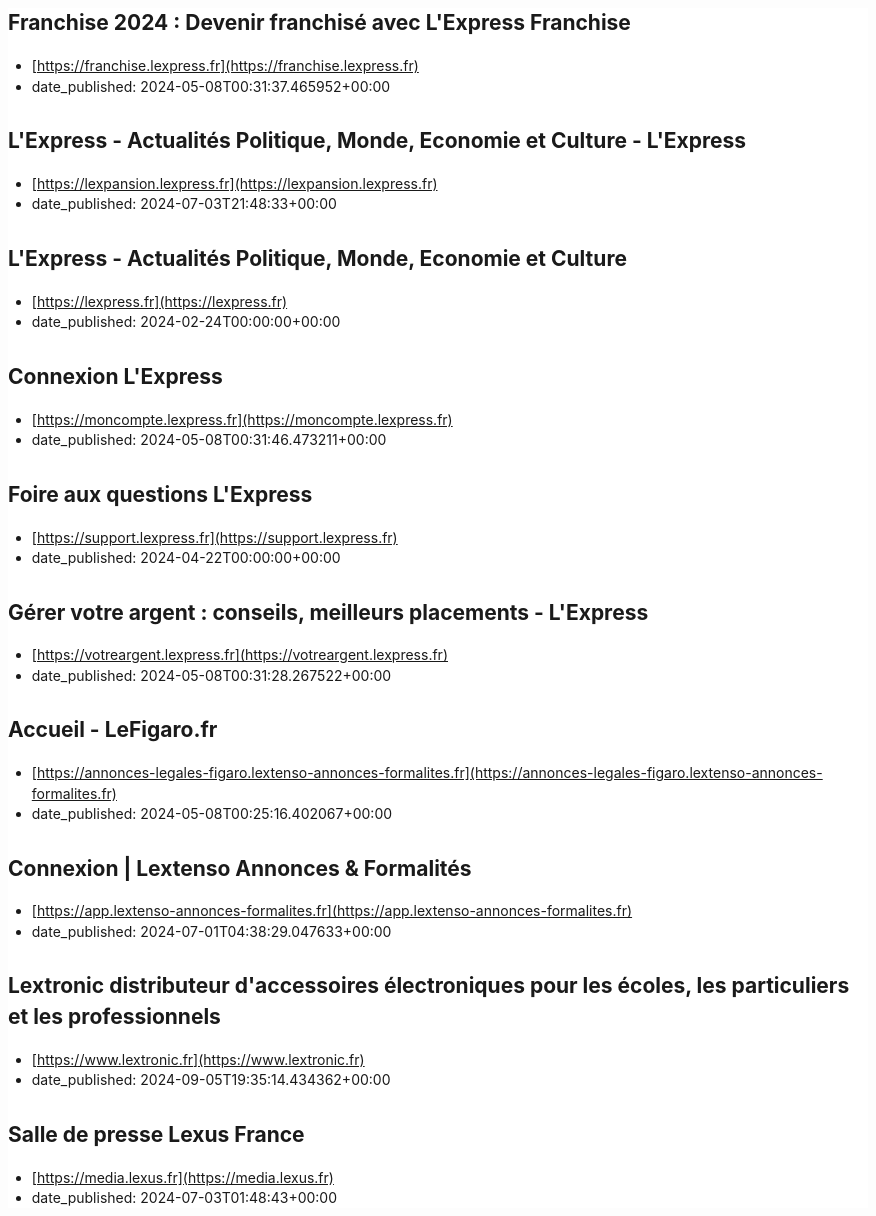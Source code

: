  ## Franchise 2024 : Devenir franchisé avec L'Express Franchise
 - [https://franchise.lexpress.fr](https://franchise.lexpress.fr)
 - date_published: 2024-05-08T00:31:37.465952+00:00

 ## L'Express - Actualités Politique, Monde, Economie et Culture - L'Express
 - [https://lexpansion.lexpress.fr](https://lexpansion.lexpress.fr)
 - date_published: 2024-07-03T21:48:33+00:00

 ## L'Express - Actualités Politique, Monde, Economie et Culture
 - [https://lexpress.fr](https://lexpress.fr)
 - date_published: 2024-02-24T00:00:00+00:00

 ## Connexion L'Express
 - [https://moncompte.lexpress.fr](https://moncompte.lexpress.fr)
 - date_published: 2024-05-08T00:31:46.473211+00:00

 ## Foire aux questions L'Express
 - [https://support.lexpress.fr](https://support.lexpress.fr)
 - date_published: 2024-04-22T00:00:00+00:00

 ## Gérer votre argent : conseils, meilleurs placements - L'Express
 - [https://votreargent.lexpress.fr](https://votreargent.lexpress.fr)
 - date_published: 2024-05-08T00:31:28.267522+00:00

 ## Accueil - LeFigaro.fr
 - [https://annonces-legales-figaro.lextenso-annonces-formalites.fr](https://annonces-legales-figaro.lextenso-annonces-formalites.fr)
 - date_published: 2024-05-08T00:25:16.402067+00:00

 ## Connexion | Lextenso Annonces & Formalités
 - [https://app.lextenso-annonces-formalites.fr](https://app.lextenso-annonces-formalites.fr)
 - date_published: 2024-07-01T04:38:29.047633+00:00

 ## Lextronic distributeur d'accessoires électroniques pour les écoles, les particuliers et les professionnels
 - [https://www.lextronic.fr](https://www.lextronic.fr)
 - date_published: 2024-09-05T19:35:14.434362+00:00

 ## Salle de presse Lexus France
 - [https://media.lexus.fr](https://media.lexus.fr)
 - date_published: 2024-07-03T01:48:43+00:00
